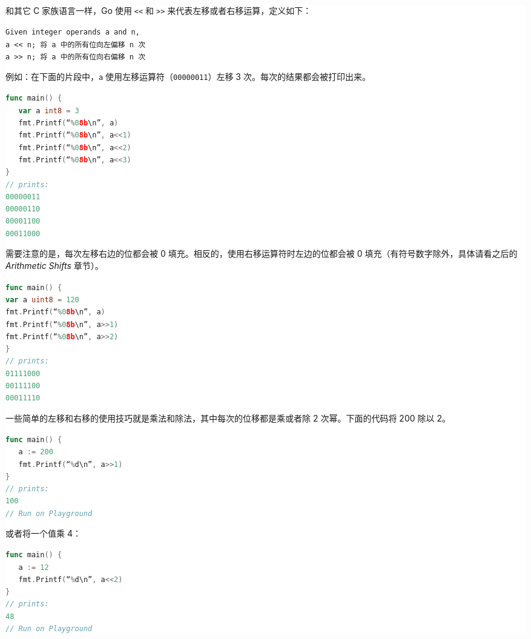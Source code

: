  和其它 C 家族语言一样，Go 使用 `<<` 和 `>>` 来代表左移或者右移运算，定义如下：

 ```
 Given integer operands a and n,
a << n; 将 a 中的所有位向左偏移 n 次
a >> n; 将 a 中的所有位向右偏移 n 次
 ```

 例如：在下面的片段中，`a` 使用左移运算符（`00000011`）左移 3 次。每次的结果都会被打印出来。

 ```go
 func main() {
    var a int8 = 3
    fmt.Printf(“%08b\n”, a)
    fmt.Printf(“%08b\n”, a<<1)
    fmt.Printf(“%08b\n”, a<<2)
    fmt.Printf(“%08b\n”, a<<3)
}
// prints:
00000011
00000110
00001100
00011000
 ```

 需要注意的是，每次左移右边的位都会被 0 填充。相反的，使用右移运算符时左边的位都会被 0 填充（有符号数字除外，具体请看之后的 *Arithmetic Shifts* 章节）。

 ```go
 func main() {
 var a uint8 = 120
 fmt.Printf(“%08b\n”, a)
 fmt.Printf(“%08b\n”, a>>1)
 fmt.Printf(“%08b\n”, a>>2)
}
// prints:
01111000
00111100
00011110
 ```

 一些简单的左移和右移的使用技巧就是乘法和除法，其中每次的位移都是乘或者除 2 次幂。下面的代码将 200 除以 2。

 ```go
 func main() {
    a := 200
    fmt.Printf(“%d\n”, a>>1)
}
// prints:
100
// Run on Playground
 ```

 或者将一个值乘 4：

 ```go
 func main() {
    a := 12
    fmt.Printf(“%d\n”, a<<2)
}
// prints:
48
// Run on Playground
 ```
